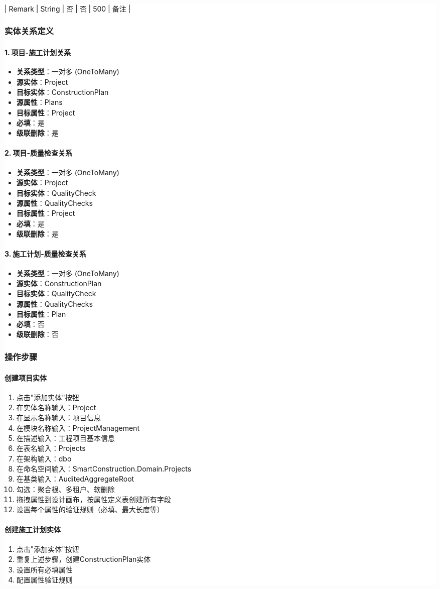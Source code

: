 | Remark | String | 否 | 否 | 500 | 备注 |

### 实体关系定义

#### 1. 项目-施工计划关系
- **关系类型**：一对多 (OneToMany)
- **源实体**：Project
- **目标实体**：ConstructionPlan
- **源属性**：Plans
- **目标属性**：Project
- **必填**：是
- **级联删除**：是

#### 2. 项目-质量检查关系
- **关系类型**：一对多 (OneToMany)
- **源实体**：Project
- **目标实体**：QualityCheck
- **源属性**：QualityChecks
- **目标属性**：Project
- **必填**：是
- **级联删除**：是

#### 3. 施工计划-质量检查关系
- **关系类型**：一对多 (OneToMany)
- **源实体**：ConstructionPlan
- **目标实体**：QualityCheck
- **源属性**：QualityChecks
- **目标属性**：Plan
- **必填**：否
- **级联删除**：否

### 操作步骤

#### 创建项目实体
1. 点击"添加实体"按钮
2. 在实体名称输入：Project
3. 在显示名称输入：项目信息
4. 在模块名称输入：ProjectManagement
5. 在描述输入：工程项目基本信息
6. 在表名输入：Projects
7. 在架构输入：dbo
8. 在命名空间输入：SmartConstruction.Domain.Projects
9. 在基类输入：AuditedAggregateRoot<Guid>
10. 勾选：聚合根、多租户、软删除
11. 拖拽属性到设计画布，按属性定义表创建所有字段
12. 设置每个属性的验证规则（必填、最大长度等）

#### 创建施工计划实体
1. 点击"添加实体"按钮
2. 重复上述步骤，创建ConstructionPlan实体
3. 设置所有必填属性
4. 配置属性验证规则
